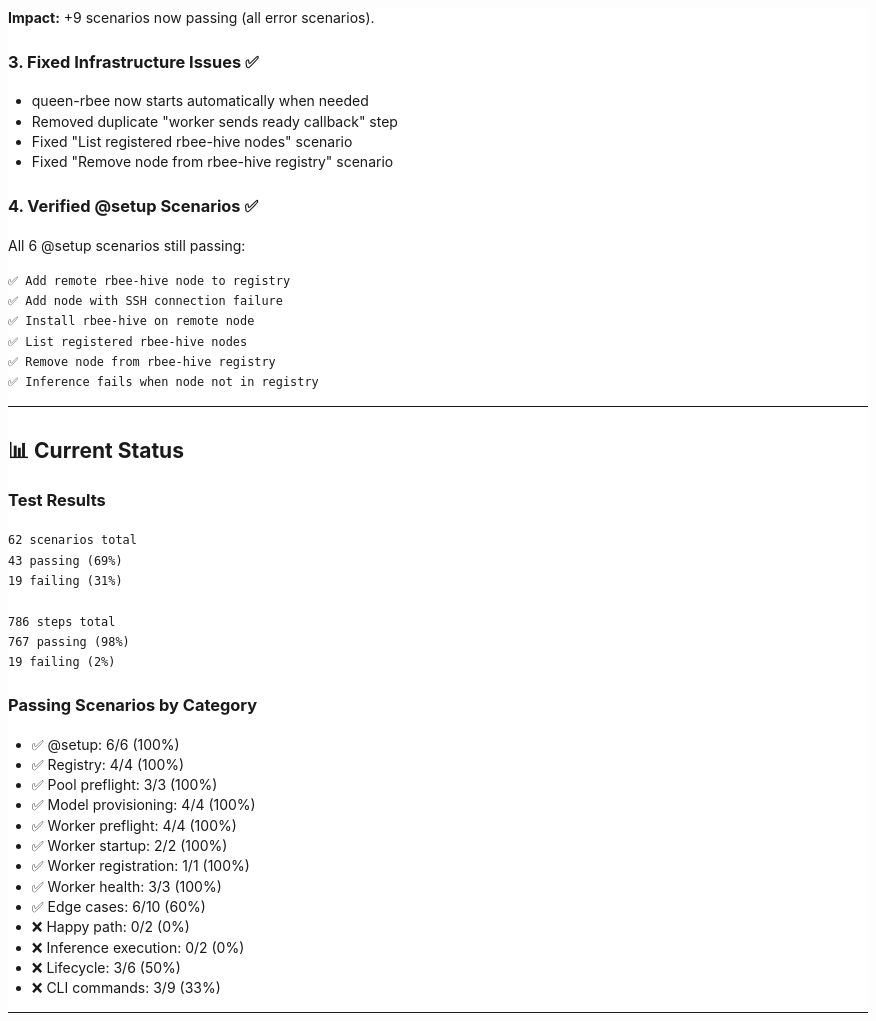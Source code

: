 **Impact:** +9 scenarios now passing (all error scenarios).

### 3. Fixed Infrastructure Issues ✅
- queen-rbee now starts automatically when needed
- Removed duplicate "worker sends ready callback" step
- Fixed "List registered rbee-hive nodes" scenario
- Fixed "Remove node from rbee-hive registry" scenario

### 4. Verified @setup Scenarios ✅
All 6 @setup scenarios still passing:
```
✅ Add remote rbee-hive node to registry
✅ Add node with SSH connection failure
✅ Install rbee-hive on remote node
✅ List registered rbee-hive nodes
✅ Remove node from rbee-hive registry
✅ Inference fails when node not in registry
```

---

## 📊 Current Status

### Test Results
```
62 scenarios total
43 passing (69%)
19 failing (31%)

786 steps total
767 passing (98%)
19 failing (2%)
```

### Passing Scenarios by Category
- ✅ @setup: 6/6 (100%)
- ✅ Registry: 4/4 (100%)
- ✅ Pool preflight: 3/3 (100%)
- ✅ Model provisioning: 4/4 (100%)
- ✅ Worker preflight: 4/4 (100%)
- ✅ Worker startup: 2/2 (100%)
- ✅ Worker registration: 1/1 (100%)
- ✅ Worker health: 3/3 (100%)
- ✅ Edge cases: 6/10 (60%)
- ❌ Happy path: 0/2 (0%)
- ❌ Inference execution: 0/2 (0%)
- ❌ Lifecycle: 3/6 (50%)
- ❌ CLI commands: 3/9 (33%)

---
